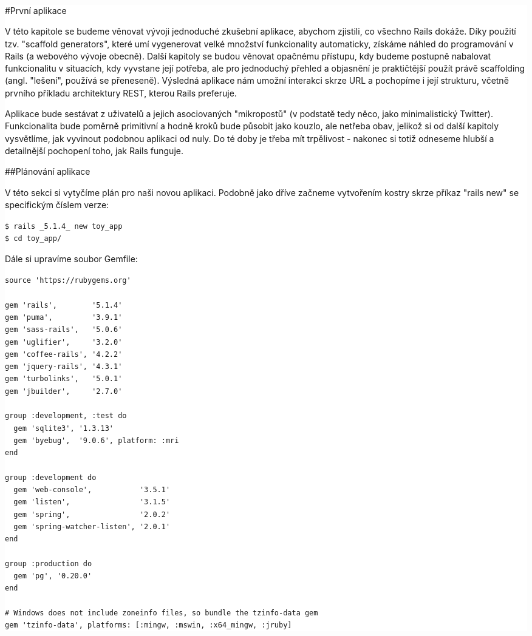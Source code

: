 #První aplikace

V této kapitole se budeme věnovat vývoji jednoduché zkušební aplikace, abychom zjistili, co všechno Rails dokáže. Díky použití tzv. "scaffold generators", které umí vygenerovat velké množství funkcionality automaticky, získáme náhled do programování v Rails (a webového vývoje obecně). Další kapitoly se budou věnovat opačnému přístupu, kdy budeme postupně nabalovat funkcionalitu v situacích, kdy vyvstane její potřeba, ale pro jednoduchý přehled a objasnění je praktičtější použít právě scaffolding (angl. "lešení", používá se přeneseně). Výsledná aplikace nám umožní interakci skrze URL a pochopíme i její strukturu, včetně prvního příkladu architektury REST, kterou Rails preferuje.

Aplikace bude sestávat z uživatelů a jejich asociovaných "mikropostů" (v podstatě tedy něco, jako minimalistický Twitter). Funkcionalita bude poměrně primitivní a hodně kroků bude působit jako kouzlo, ale netřeba obav, jelikož si od další kapitoly vysvětlíme, jak vyvinout podobnou aplikaci od nuly. Do té doby je třeba mít trpělivost - nakonec si totiž odneseme hlubší a detailnější pochopení toho, jak Rails funguje.



##Plánování aplikace

V této sekci si vytyčíme plán pro naši novou aplikaci. Podobně jako dříve začneme vytvořením kostry skrze příkaz "rails new" se specifickým číslem verze:

```
$ rails _5.1.4_ new toy_app
$ cd toy_app/
```

Dále si upravíme soubor Gemfile:

```
source 'https://rubygems.org'

gem 'rails',        '5.1.4'
gem 'puma',         '3.9.1'
gem 'sass-rails',   '5.0.6'
gem 'uglifier',     '3.2.0'
gem 'coffee-rails', '4.2.2'
gem 'jquery-rails', '4.3.1'
gem 'turbolinks',   '5.0.1'
gem 'jbuilder',     '2.7.0'

group :development, :test do
  gem 'sqlite3', '1.3.13'
  gem 'byebug',  '9.0.6', platform: :mri
end

group :development do
  gem 'web-console',           '3.5.1'
  gem 'listen',                '3.1.5'
  gem 'spring',                '2.0.2'
  gem 'spring-watcher-listen', '2.0.1'
end

group :production do
  gem 'pg', '0.20.0'
end

# Windows does not include zoneinfo files, so bundle the tzinfo-data gem
gem 'tzinfo-data', platforms: [:mingw, :mswin, :x64_mingw, :jruby]
```
